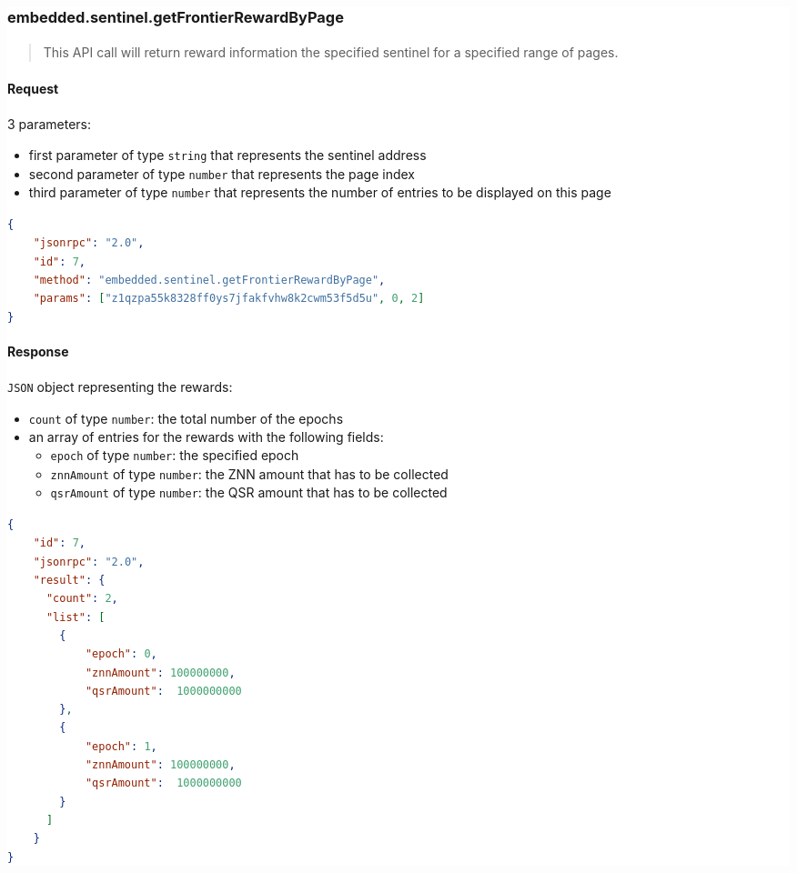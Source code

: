 ### embedded.sentinel.getFrontierRewardByPage

> This API call will return reward information the specified sentinel for a specified range of pages.

#### Request

3 parameters:

* first parameter of type `string` that represents the sentinel address
* second parameter of type `number` that represents the page index
* third parameter of type `number` that represents the number of entries to be displayed on this page

```json
{
    "jsonrpc": "2.0",
    "id": 7,
    "method": "embedded.sentinel.getFrontierRewardByPage",
    "params": ["z1qzpa55k8328ff0ys7jfakfvhw8k2cwm53f5d5u", 0, 2]
}
```

#### Response

`JSON` object representing the rewards:

* `count` of type `number`: the total number of the epochs
* an array of entries for the rewards with the following fields:
    - `epoch` of type `number`: the specified epoch
    - `znnAmount` of type `number`: the ZNN amount that has to be collected
    - `qsrAmount` of type `number`: the QSR amount that has to be collected

```json
{
    "id": 7,
    "jsonrpc": "2.0",
    "result": {
      "count": 2,
      "list": [
        {
            "epoch": 0,
            "znnAmount": 100000000,
            "qsrAmount":  1000000000
        },
        {
            "epoch": 1,
            "znnAmount": 100000000,
            "qsrAmount":  1000000000
        }
      ]
    }
}
```
